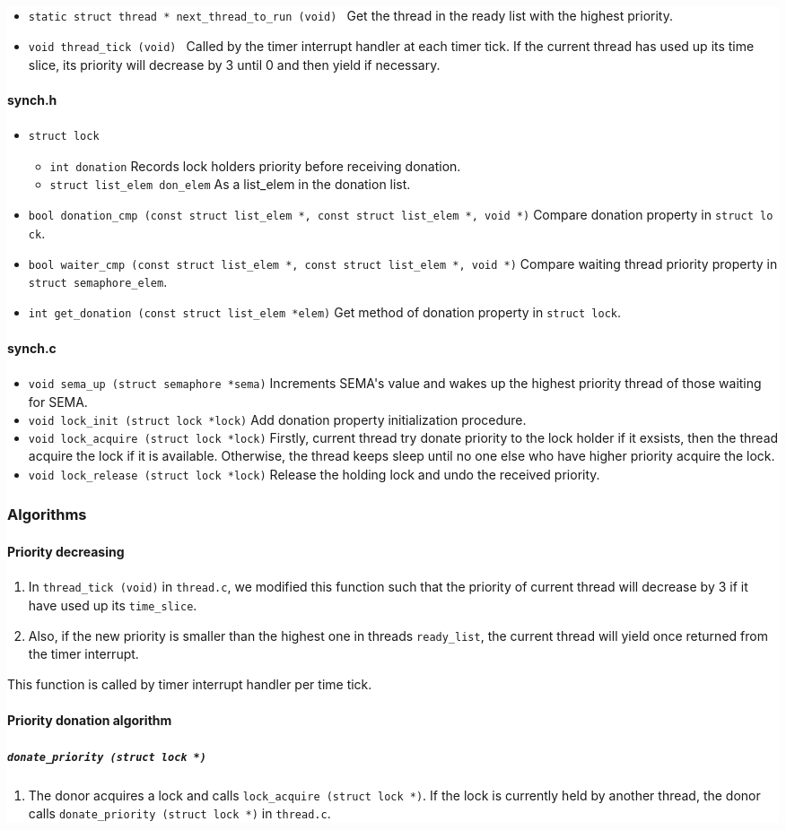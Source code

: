+ `static struct thread * next_thread_to_run (void) `
    Get the thread in the ready list with the highest priority.

+ `void thread_tick (void) `
    Called by the timer interrupt handler at each timer tick. If the current thread has used up its time slice, its priority will decrease by 3 until 0 and then yield if necessary.

#### synch.h

+ `struct lock`
    + `int donation`
    Records lock holders priority before receiving donation.
    + `struct list_elem don_elem`
    As a list_elem in the donation list.

+ `bool donation_cmp (const struct list_elem *, const struct list_elem *, void *)`
    Compare donation property in `struct lock`.

+ `bool waiter_cmp (const struct list_elem *, const struct list_elem *, void *)`
    Compare waiting thread priority property in `struct semaphore_elem`.

+ `int get_donation (const struct list_elem *elem)`
    Get method of donation property in `struct lock`.

#### synch.c

+ `void sema_up (struct semaphore *sema)`
    Increments SEMA's value and wakes up the highest priority thread of those waiting for SEMA.
+ `void lock_init (struct lock *lock)`
    Add donation property initialization procedure.
+ `void lock_acquire (struct lock *lock)`
    Firstly, current thread try donate priority to the lock holder if it exsists, then the thread acquire the lock if it is available. Otherwise, the thread keeps sleep until no one else who have higher priority acquire the lock.
+ `void lock_release (struct lock *lock)`
    Release the holding lock and undo the received priority.

### Algorithms

#### Priority decreasing

1. In `thread_tick (void)` in `thread.c`, we modified this function such that the priority of current thread will decrease by 3 if it have used up its `time_slice`.

2. Also, if the new priority is smaller than the highest one in threads `ready_list`, the current thread will yield once returned from the timer interrupt.

This function is called by timer interrupt handler per time tick.

#### Priority donation algorithm

##### `donate_priority (struct lock *)`

1. The donor acquires a lock and calls `lock_acquire (struct lock *)`. If the lock is currently held by another thread, the donor calls `donate_priority (struct lock *)` in `thread.c`.
